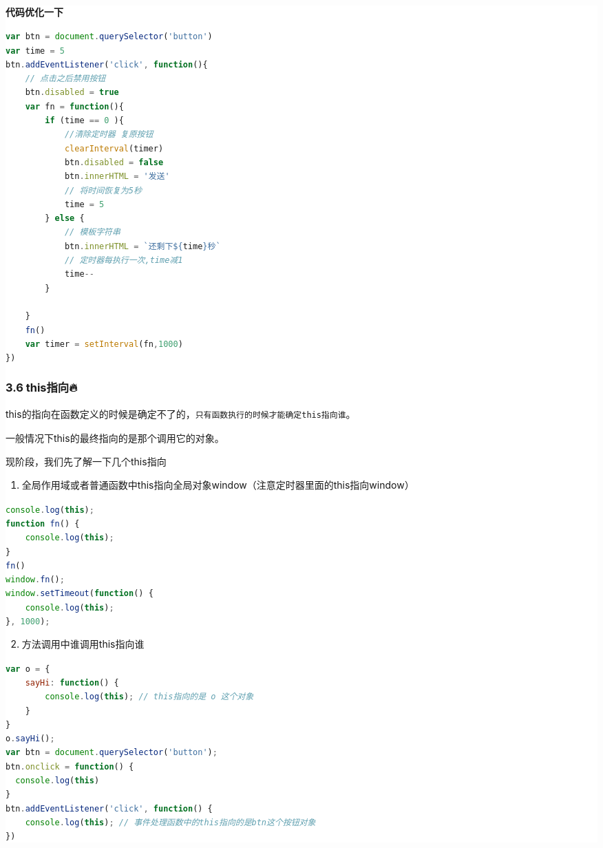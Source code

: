 **代码优化一下**

```js
var btn = document.querySelector('button')
var time = 5
btn.addEventListener('click', function(){
    // 点击之后禁用按钮
    btn.disabled = true
    var fn = function(){
        if (time == 0 ){
            //清除定时器 复原按钮
            clearInterval(timer)
            btn.disabled = false
            btn.innerHTML = '发送'
            // 将时间恢复为5秒
            time = 5
        } else {
            // 模板字符串
            btn.innerHTML = `还剩下${time}秒`
            // 定时器每执行一次,time减1
            time--
        }

    }
    fn()
    var timer = setInterval(fn,1000)
})
```



### 3.6 this指向🔥

this的指向在函数定义的时候是确定不了的，`只有函数执行的时候才能确定this指向谁`。

一般情况下this的最终指向的是那个调用它的对象。

现阶段，我们先了解一下几个this指向

1. 全局作用域或者普通函数中this指向全局对象window（注意定时器里面的this指向window）

```js
console.log(this);
function fn() {
    console.log(this);
}
fn()
window.fn();
window.setTimeout(function() {
    console.log(this);
}, 1000);
```

2. 方法调用中谁调用this指向谁

```js
var o = {
    sayHi: function() {
        console.log(this); // this指向的是 o 这个对象
    }
}
o.sayHi();
var btn = document.querySelector('button');
btn.onclick = function() {
  console.log(this)
}
btn.addEventListener('click', function() {
    console.log(this); // 事件处理函数中的this指向的是btn这个按钮对象
})
```
